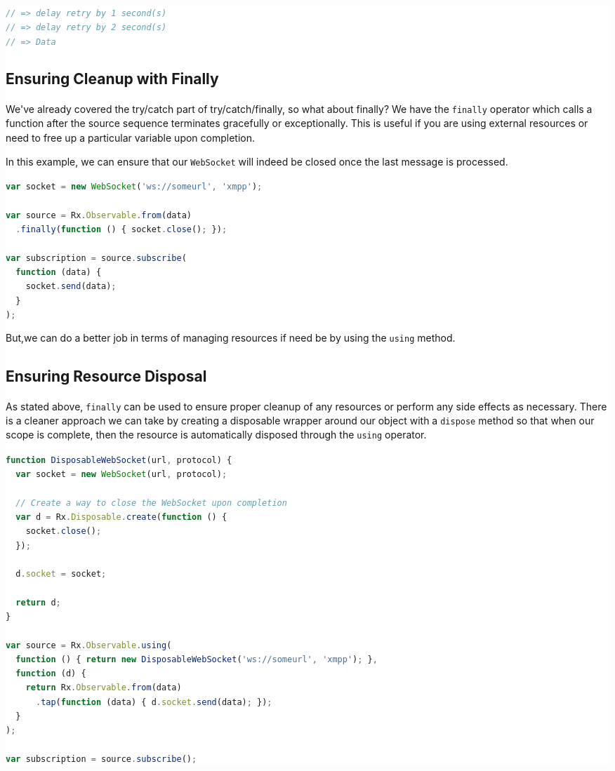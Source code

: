 ```js
// => delay retry by 1 second(s)
// => delay retry by 2 second(s)
// => Data
```

## Ensuring Cleanup with Finally ##

We've already covered the try/catch part of try/catch/finally, so what about finally?  We have the `finally` operator which calls a function after the source sequence terminates gracefully or exceptionally.  This is useful if you are using external resources or need to free up a particular variable upon completion.  

In this example, we can ensure that our `WebSocket` will indeed be closed once the last message is processed.

```js
var socket = new WebSocket('ws://someurl', 'xmpp');

var source = Rx.Observable.from(data)
  .finally(function () { socket.close(); });

var subscription = source.subscribe(
  function (data) {
    socket.send(data);
  }
);
```
But,we can do a better job in terms of managing resources if need be by using the `using` method.

## Ensuring Resource Disposal ##

As stated above, `finally` can be used to ensure proper cleanup of any resources or perform any side effects as necessary.  There is a cleaner approach we can take by creating a disposable wrapper around our object with a `dispose` method so that when our scope is complete, then the resource is automatically disposed through the `using` operator.

```js
function DisposableWebSocket(url, protocol) {
  var socket = new WebSocket(url, protocol);

  // Create a way to close the WebSocket upon completion
  var d = Rx.Disposable.create(function () {
    socket.close();
  });

  d.socket = socket;

  return d;
}

var source = Rx.Observable.using(
  function () { return new DisposableWebSocket('ws://someurl', 'xmpp'); },
  function (d) {
    return Rx.Observable.from(data)
      .tap(function (data) { d.socket.send(data); });
  }
);

var subscription = source.subscribe();
```
